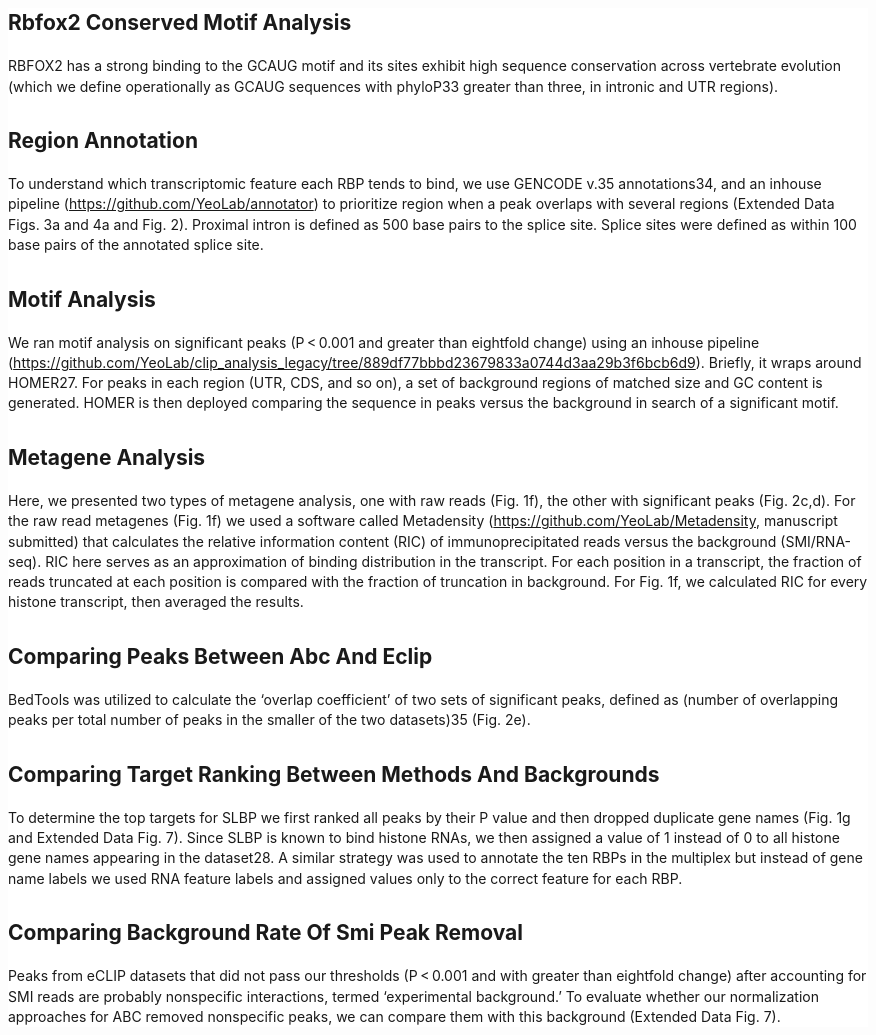 ## Rbfox2 Conserved Motif Analysis

RBFOX2 has a strong binding to the GCAUG motif and its sites exhibit high sequence conservation across vertebrate evolution (which we define operationally as GCAUG sequences with phyloP33 greater than three, in intronic and UTR regions).

## Region Annotation

To understand which transcriptomic feature each RBP tends to bind, we use GENCODE v.35 annotations34, and an inhouse pipeline (https://github.com/YeoLab/annotator) to prioritize region when a peak overlaps with several regions (Extended Data Figs. 3a and 4a and Fig. 2). Proximal intron is defined as 500 base pairs to the splice site. Splice sites were defined as within 100 base pairs of the annotated splice site.

## Motif Analysis

We ran motif analysis on significant peaks (P < 0.001 and greater than eightfold change) using an inhouse pipeline (https://github.com/YeoLab/clip_analysis_legacy/tree/889df77bbbd23679833a0744d3aa29b3f6bcb6d9). Briefly, it wraps around HOMER27. For peaks in each region (UTR, CDS, and so on), a set of background regions of matched size and GC content is generated. HOMER is then deployed comparing the sequence in peaks versus the background in search of a significant motif.

## Metagene Analysis

Here, we presented two types of metagene analysis, one with raw reads (Fig. 1f), the other with significant peaks (Fig. 2c,d). For the raw read metagenes (Fig. 1f) we used a software called Metadensity (https://github.com/YeoLab/Metadensity, manuscript submitted) that calculates the relative information content (RIC) of immunoprecipitated reads versus the background (SMI/RNA-seq). RIC here serves as an approximation of binding distribution in the transcript. For each position in a transcript, the fraction of reads truncated at each position is compared with the fraction of truncation in background. For Fig. 1f, we calculated RIC for every histone transcript, then averaged the results.

## Comparing Peaks Between Abc And Eclip

BedTools was utilized to calculate the ‘overlap coefficient’ of two sets of significant peaks, defined as (number of overlapping peaks per total number of peaks in the smaller of the two datasets)35 (Fig. 2e).

## Comparing Target Ranking Between Methods And Backgrounds

To determine the top targets for SLBP we first ranked all peaks by their P value and then dropped duplicate gene names (Fig. 1g and Extended Data Fig. 7). Since SLBP is known to bind histone RNAs, we then assigned a value of 1 instead of 0 to all histone gene names appearing in the dataset28. A similar strategy was used to annotate the ten RBPs in the multiplex but instead of gene name labels we used RNA feature labels and assigned values only to the correct feature for each RBP.

## Comparing Background Rate Of Smi Peak Removal

Peaks from eCLIP datasets that did not pass our thresholds (P < 0.001 and with greater than eightfold change) after accounting for SMI reads are probably nonspecific interactions, termed ‘experimental background.’ To evaluate whether our normalization approaches for ABC removed nonspecific peaks, we can compare them with this background (Extended Data Fig. 7).

